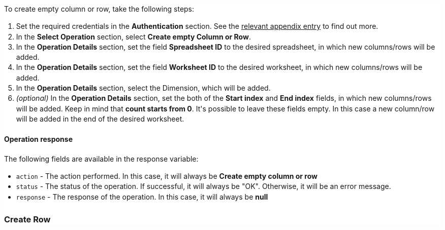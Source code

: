 To create empty column or row, take the following steps:

1. Set the required credentials in the **Authentication** section. See
   the [relevant appendix entry](#how-can-i-authenticate-my-connector) to find out more.
2. In the **Select Operation** section, select **Create empty Column or Row**.
3. In the **Operation Details** section, set the field **Spreadsheet ID** to the desired spreadsheet, in which new
   columns/rows will be added.
4. In the **Operation Details** section, set the field **Worksheet ID** to the desired worksheet, in which new
   columns/rows will be added.
5. In the **Operation Details** section, select the Dimension, which will be added.
6. _(optional)_ In the **Operation Details** section, set the both of the **Start index** and **End index** fields, in
   which new columns/rows will be added. Keep in mind that **count starts from 0**. It's possible to leave these fields
   empty. In this case a new column/row will be added in the end of the desired worksheet.

#### Operation response

The following fields are available in the response variable:

- `action` - The action performed. In this case, it will always be **Create empty column or row**
- `status` - The status of the operation. If successful, it will always be "OK". Otherwise, it will be an error message.
- `response` - The response of the operation. In this case, it will always be **null**

### Create Row

